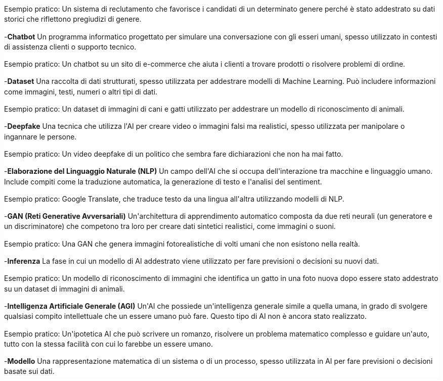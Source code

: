 Esempio pratico:
Un sistema di reclutamento che favorisce i candidati di un determinato genere perché è stato addestrato su dati storici che riflettono pregiudizi di genere.

-**Chatbot**
Un programma informatico progettato per simulare una conversazione con gli esseri umani, spesso utilizzato in contesti di assistenza clienti o supporto tecnico.

Esempio pratico:
Un chatbot su un sito di e-commerce che aiuta i clienti a trovare prodotti o risolvere problemi di ordine.

-**Dataset**
Una raccolta di dati strutturati, spesso utilizzata per addestrare modelli di Machine Learning. Può includere informazioni come immagini, testi, numeri o altri tipi di dati.

Esempio pratico:
Un dataset di immagini di cani e gatti utilizzato per addestrare un modello di riconoscimento di animali.

-**Deepfake**
Una tecnica che utilizza l'AI per creare video o immagini falsi ma realistici, spesso utilizzata per manipolare o ingannare le persone.

Esempio pratico:
Un video deepfake di un politico che sembra fare dichiarazioni che non ha mai fatto.

-**Elaborazione del Linguaggio Naturale (NLP)**
Un campo dell'AI che si occupa dell'interazione tra macchine e linguaggio umano. Include compiti come la traduzione automatica, la generazione di testo e l'analisi del sentiment.

Esempio pratico:
Google Translate, che traduce testo da una lingua all'altra utilizzando modelli di NLP.

-**GAN (Reti Generative Avversariali)**
Un'architettura di apprendimento automatico composta da due reti neurali (un generatore e un discriminatore) che competono tra loro per creare dati sintetici realistici, come immagini o suoni.

Esempio pratico:
Una GAN che genera immagini fotorealistiche di volti umani che non esistono nella realtà.

-**Inferenza**
La fase in cui un modello di AI addestrato viene utilizzato per fare previsioni o decisioni su nuovi dati.

Esempio pratico:
Un modello di riconoscimento di immagini che identifica un gatto in una foto nuova dopo essere stato addestrato su un dataset di immagini di animali.

-**Intelligenza Artificiale Generale (AGI)**
Un'AI che possiede un'intelligenza generale simile a quella umana, in grado di svolgere qualsiasi compito intellettuale che un essere umano può fare. Questo tipo di AI non è ancora stato realizzato.

Esempio pratico:
Un'ipotetica AI che può scrivere un romanzo, risolvere un problema matematico complesso e guidare un'auto, tutto con la stessa facilità con cui lo farebbe un essere umano.

-**Modello**
Una rappresentazione matematica di un sistema o di un processo, spesso utilizzata in AI per fare previsioni o decisioni basate sui dati.
